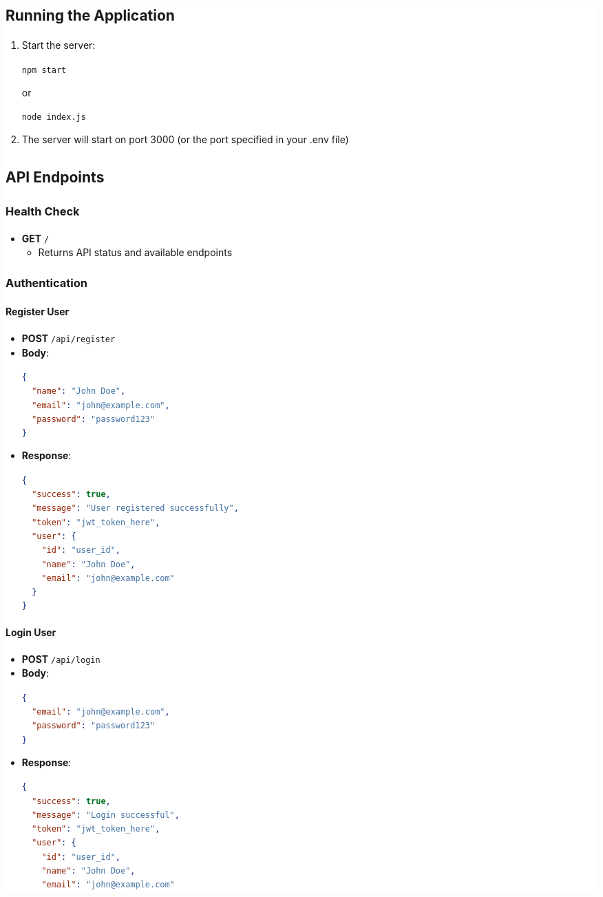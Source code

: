 ## Running the Application

1. Start the server:
   ```bash
   npm start
   ```
   or
   ```bash
   node index.js
   ```

2. The server will start on port 3000 (or the port specified in your .env file)

## API Endpoints

### Health Check
- **GET** `/`
  - Returns API status and available endpoints

### Authentication

#### Register User
- **POST** `/api/register`
- **Body**:
  ```json
  {
    "name": "John Doe",
    "email": "john@example.com",
    "password": "password123"
  }
  ```
- **Response**:
  ```json
  {
    "success": true,
    "message": "User registered successfully",
    "token": "jwt_token_here",
    "user": {
      "id": "user_id",
      "name": "John Doe",
      "email": "john@example.com"
    }
  }
  ```

#### Login User
- **POST** `/api/login`
- **Body**:
  ```json
  {
    "email": "john@example.com",
    "password": "password123"
  }
  ```
- **Response**:
  ```json
  {
    "success": true,
    "message": "Login successful",
    "token": "jwt_token_here",
    "user": {
      "id": "user_id",
      "name": "John Doe",
      "email": "john@example.com"
  ```